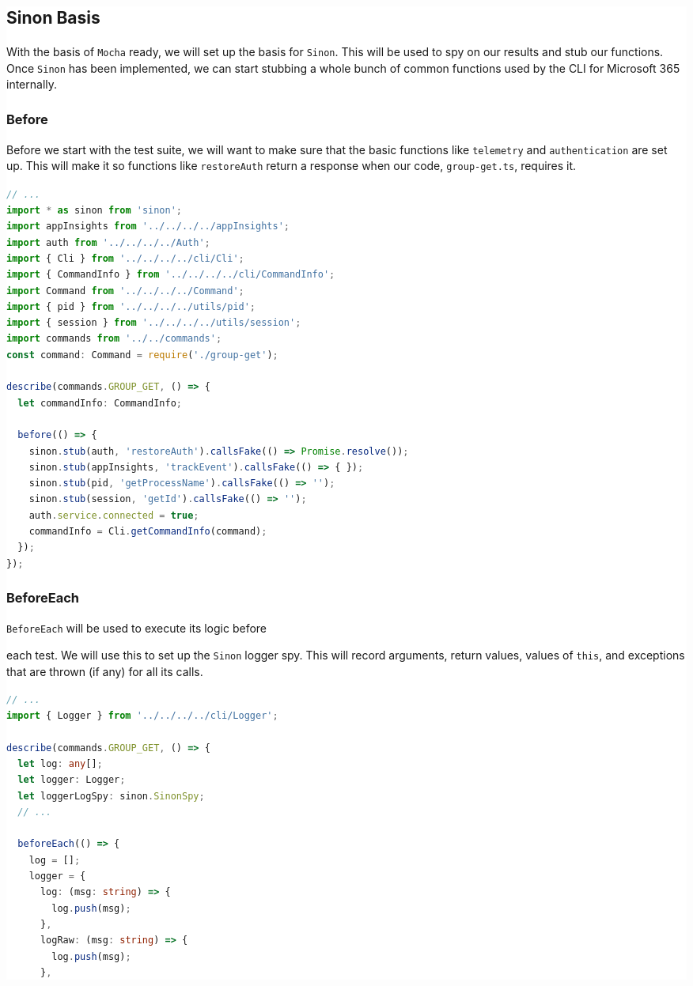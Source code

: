 ## Sinon Basis

With the basis of `Mocha` ready, we will set up the basis for `Sinon`. This will be used to spy on our results and stub our functions. Once `Sinon` has been implemented, we can start stubbing a whole bunch of common functions used by the CLI for Microsoft 365 internally. 

### Before

Before we start with the test suite, we will want to make sure that the basic functions like `telemetry` and `authentication` are set up. This will make it so functions like `restoreAuth` return a response when our code, `group-get.ts`, requires it. 

```ts title="group-get.spec.ts"
// ...
import * as sinon from 'sinon';
import appInsights from '../../../../appInsights';
import auth from '../../../../Auth';
import { Cli } from '../../../../cli/Cli';
import { CommandInfo } from '../../../../cli/CommandInfo';
import Command from '../../../../Command';
import { pid } from '../../../../utils/pid';
import { session } from '../../../../utils/session';
import commands from '../../commands';
const command: Command = require('./group-get');

describe(commands.GROUP_GET, () => {
  let commandInfo: CommandInfo;
  
  before(() => {
    sinon.stub(auth, 'restoreAuth').callsFake(() => Promise.resolve());
    sinon.stub(appInsights, 'trackEvent').callsFake(() => { });
    sinon.stub(pid, 'getProcessName').callsFake(() => '');
    sinon.stub(session, 'getId').callsFake(() => '');
    auth.service.connected = true;
    commandInfo = Cli.getCommandInfo(command);
  });
}); 
```

### BeforeEach

`BeforeEach` will be used to execute its logic before

 each test. We will use this to set up the `Sinon` logger spy. This will record arguments, return values, values of `this`, and exceptions that are thrown (if any) for all its calls.

```ts title="group-get.spec.ts"
// ...
import { Logger } from '../../../../cli/Logger';

describe(commands.GROUP_GET, () => {
  let log: any[];
  let logger: Logger;
  let loggerLogSpy: sinon.SinonSpy;
  // ...

  beforeEach(() => {
    log = [];
    logger = {
      log: (msg: string) => {
        log.push(msg);
      },
      logRaw: (msg: string) => {
        log.push(msg);
      },
```